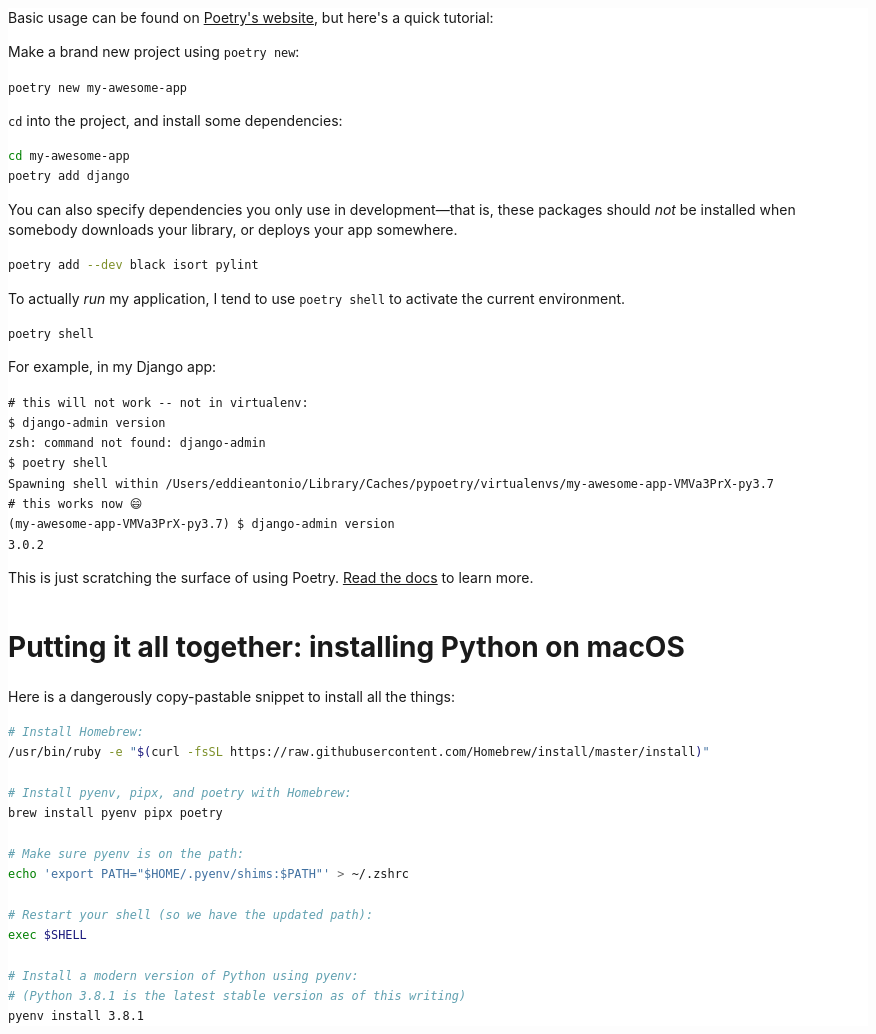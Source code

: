 Basic usage can be found on [Poetry's website][poetry docs], but here's
a quick tutorial:

Make a brand new project using `poetry new`:

```sh
poetry new my-awesome-app
```

`cd` into the project, and install some dependencies:

```sh
cd my-awesome-app
poetry add django
```

You can also specify dependencies you only use in development—that is,
these packages should _not_ be installed when somebody downloads your
library, or deploys your app somewhere.

```sh
poetry add --dev black isort pylint
```

To actually _run_ my application, I tend to use `poetry shell` to
activate the current environment.

```sh
poetry shell
```

For example, in my Django app:

    # this will not work -- not in virtualenv:
    $ django-admin version
    zsh: command not found: django-admin
    $ poetry shell
    Spawning shell within /Users/eddieantonio/Library/Caches/pypoetry/virtualenvs/my-awesome-app-VMVa3PrX-py3.7
    # this works now 😄
    (my-awesome-app-VMVa3PrX-py3.7) $ django-admin version
    3.0.2

This is just scratching the surface of using Poetry. [Read the
docs][poetry docs] to learn more.

[poetry docs]: https://python-poetry.org/docs/basic-usage/


Putting it all together: installing Python on macOS
===================================================

Here is a dangerously copy-pastable snippet to install all the things:

```sh
# Install Homebrew:
/usr/bin/ruby -e "$(curl -fsSL https://raw.githubusercontent.com/Homebrew/install/master/install)"

# Install pyenv, pipx, and poetry with Homebrew:
brew install pyenv pipx poetry

# Make sure pyenv is on the path:
echo 'export PATH="$HOME/.pyenv/shims:$PATH"' > ~/.zshrc

# Restart your shell (so we have the updated path):
exec $SHELL

# Install a modern version of Python using pyenv:
# (Python 3.8.1 is the latest stable version as of this writing)
pyenv install 3.8.1
```

[xkcd]: https://xkcd.com/
[python.org]: https://www.python.org/
[virtual environments]: https://docs.python.org/3/tutorial/venv.html
[Homebrew]: https://brew.sh/
[pyenv]: https://github.com/pyenv/pyenv
[shell startup file]: https://stackoverflow.com/questions/15101559/terminal-where-is-the-shell-start-up-file
[PyPy]: https://pypy.org/
[Stackless]: https://github.com/stackless-dev/stackless
[CPython]: https://en.wikipedia.org/wiki/CPython
[black]: https://black.readthedocs.io/en/stable/
[pipx]: https://github.com/pipxproject/pipx/
[pipenv]: https://github.com/pypa/pipenv
[Poetry]: https://github.com/python-poetry/poetry
